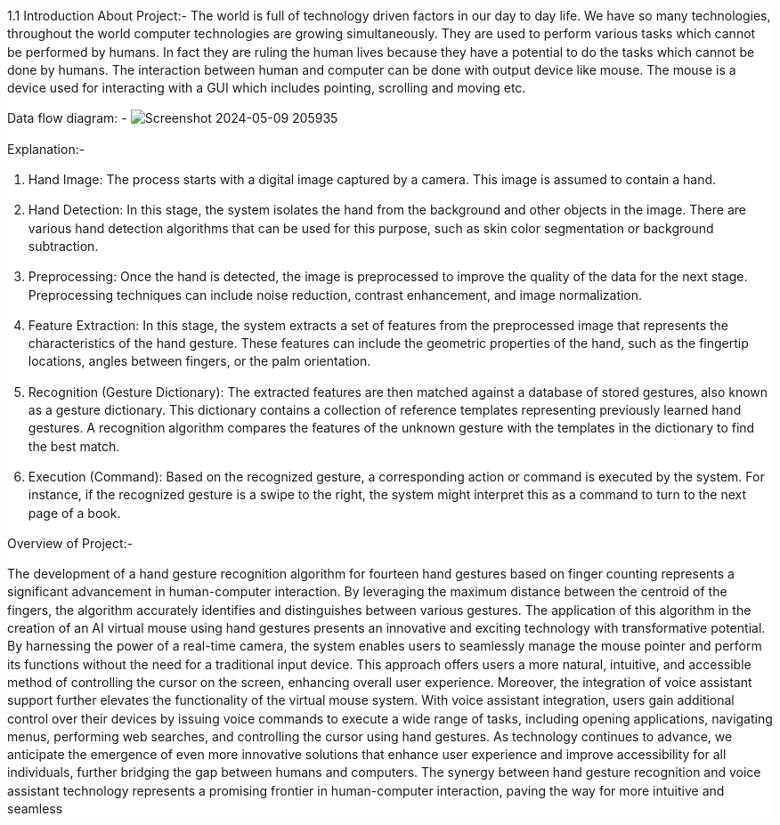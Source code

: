 1.1 Introduction About Project:-
The world is full of technology driven factors in our day to day life. We have so many 
technologies, throughout the world computer technologies are growing simultaneously. They 
are used to perform various tasks which cannot be performed by humans. In fact they are ruling 
the human lives because they have a potential to do the tasks which cannot be done by humans. 
The interaction between human and computer can be done with output device like mouse. The 
mouse is a device used for interacting with a GUI which includes pointing, scrolling and 
moving etc. 

 

Data flow diagram: -
![Screenshot 2024-05-09 205935](https://github.com/debabratta1/virtual_mouse_using_hand_gestures/assets/157493392/2a023c6e-19a7-4daf-bd12-09b849d8b1ab)

 Explanation:-
1. Hand Image: The process starts with a digital image captured by a camera. This image 
is assumed to contain a hand.
2. Hand Detection: In this stage, the system isolates the hand from the background and 
other objects in the image. There are various hand detection algorithms that can be used 
for this purpose, such as skin color segmentation or background subtraction.
 

3. Preprocessing: Once the hand is detected, the image is preprocessed to improve the 
quality of the data for the next stage. Preprocessing techniques can include noise 
reduction, contrast enhancement, and image normalization.
4. Feature Extraction: In this stage, the system extracts a set of features from the 
preprocessed image that represents the characteristics of the hand gesture. These 
features can include the geometric properties of the hand, such as the fingertip locations, 
angles between fingers, or the palm orientation.
5. Recognition (Gesture Dictionary): The extracted features are then matched against a 
database of stored gestures, also known as a gesture dictionary. This dictionary contains 
a collection of reference templates representing previously learned hand gestures. A 
recognition algorithm compares the features of the unknown gesture with the templates 
in the dictionary to find the best match.
6. Execution (Command): Based on the recognized gesture, a corresponding action or 
command is executed by the system. For instance, if the recognized gesture is a swipe 
to the right, the system might interpret this as a command to turn to the next page of a 
book.


 Overview of Project:-
 
The development of a hand gesture recognition algorithm for fourteen hand gestures 
based on finger counting represents a significant advancement in human-computer 
interaction. By leveraging the maximum distance between the centroid of the fingers, 
the algorithm accurately identifies and distinguishes between various gestures.
The application of this algorithm in the creation of an AI virtual mouse using hand 
gestures presents an innovative and exciting technology with transformative potential. 
By harnessing the power of a real-time camera, the system enables users to seamlessly
manage the mouse pointer and perform its functions without the need for a traditional 
input device.
This approach offers users a more natural, intuitive, and accessible method of 
controlling the cursor on the screen, enhancing overall user experience. Moreover, the 
integration of voice assistant support further elevates the functionality of the virtual 
mouse system.
With voice assistant integration, users gain additional control over their devices by 
issuing voice commands to execute a wide range of tasks, including opening 
applications, navigating menus, performing web searches, and controlling the cursor 
using hand gestures.
As technology continues to advance, we anticipate the emergence of even more 
innovative solutions that enhance user experience and improve accessibility for all 
individuals, further bridging the gap between humans and computers. The synergy 
between hand gesture recognition and voice assistant technology represents a promising 
frontier in human-computer interaction, paving the way for more intuitive and seamless 
 